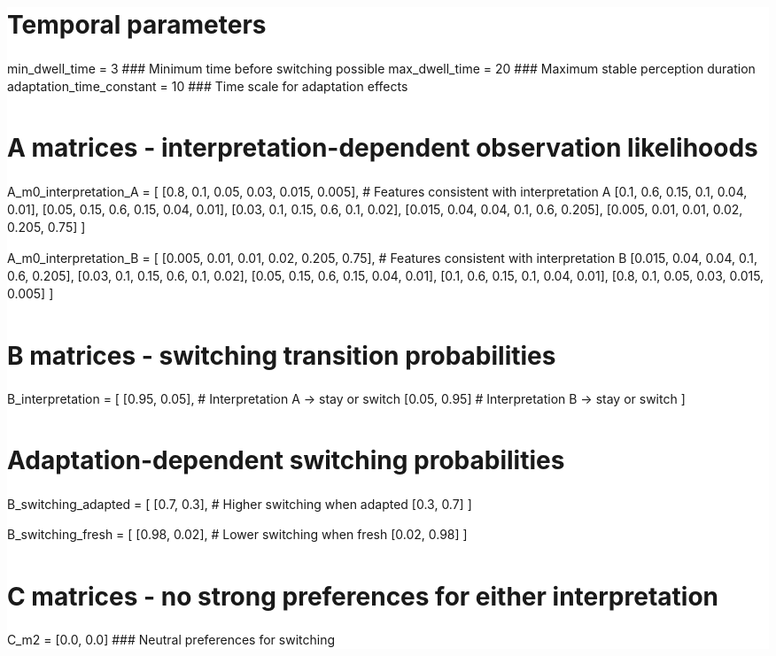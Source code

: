 # Temporal parameters
min_dwell_time = 3                       ### Minimum time before switching possible
max_dwell_time = 20                      ### Maximum stable perception duration
adaptation_time_constant = 10            ### Time scale for adaptation effects

# A matrices - interpretation-dependent observation likelihoods
A_m0_interpretation_A = [
    [0.8, 0.1, 0.05, 0.03, 0.015, 0.005],  # Features consistent with interpretation A
    [0.1, 0.6, 0.15, 0.1, 0.04, 0.01],
    [0.05, 0.15, 0.6, 0.15, 0.04, 0.01],
    [0.03, 0.1, 0.15, 0.6, 0.1, 0.02],
    [0.015, 0.04, 0.04, 0.1, 0.6, 0.205],
    [0.005, 0.01, 0.01, 0.02, 0.205, 0.75]
]

A_m0_interpretation_B = [
    [0.005, 0.01, 0.01, 0.02, 0.205, 0.75],  # Features consistent with interpretation B
    [0.015, 0.04, 0.04, 0.1, 0.6, 0.205],
    [0.03, 0.1, 0.15, 0.6, 0.1, 0.02],
    [0.05, 0.15, 0.6, 0.15, 0.04, 0.01],
    [0.1, 0.6, 0.15, 0.1, 0.04, 0.01],
    [0.8, 0.1, 0.05, 0.03, 0.015, 0.005]
]

# B matrices - switching transition probabilities
B_interpretation = [
    [0.95, 0.05],                        # Interpretation A -> stay or switch
    [0.05, 0.95]                         # Interpretation B -> stay or switch
]

# Adaptation-dependent switching probabilities
B_switching_adapted = [
    [0.7, 0.3],                          # Higher switching when adapted
    [0.3, 0.7]
]

B_switching_fresh = [
    [0.98, 0.02],                        # Lower switching when fresh
    [0.02, 0.98]
]

# C matrices - no strong preferences for either interpretation
C_m2 = [0.0, 0.0]                       ### Neutral preferences for switching
